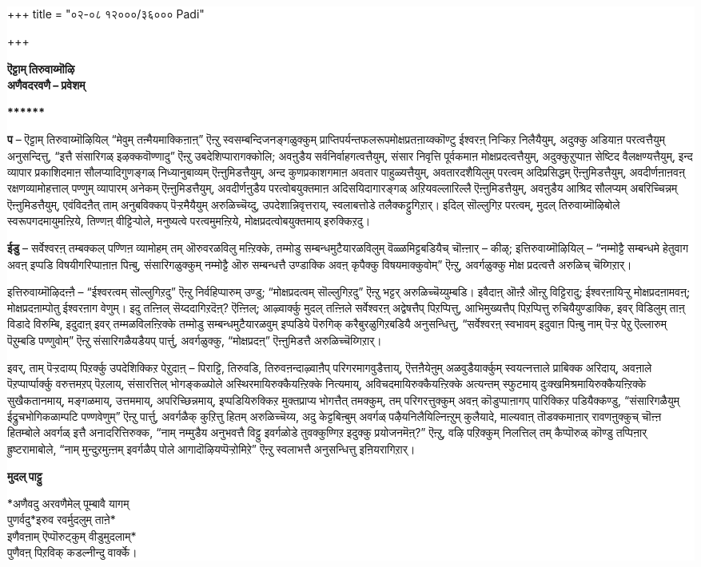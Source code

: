 +++
title = "०२-०८ १२०००/३६००० Padi"

+++


**ऎट्टाम् तिरुवाय्मॊऴि  
अणैवदरवणै – प्रवेशम्**

**\*\*\*\*\*\***

**प** – ऎट्टाम् तिरुवाय्मॊऴियिल् “मेवुम् तऩ्मैयमाक्किऩाऩ्” ऎऩ्ऱु स्वसम्बन्दिजनङ्गळुक्कुम् प्राप्तिपर्यन्तफलरूपमोक्षप्रतऩाय्क्कॊण्टु ईश्वरऩ् निऱ्किऱ निलैयैयुम्, अदुक्कु अडियाऩ परत्वत्तैयुम् अनुसन्दित्तु, “इत्तै संसारिगळ् इऴक्कवॊण्णादु” ऎऩ्ऱु उबदेशिप्पारागक्कोलि; अवऩुडैय सर्वनिर्वाहगत्वत्तैयुम्, संसार निवृत्ति पूर्वकमाऩ मोक्षप्रदत्वत्तैयुम्, अदुक्कुऱुप्पाऩ सेष्टिद वैलक्षण्यत्तैयुम्, इन्द व्यापार प्रकाशिदमाऩ सौलप्यादिगुणङ्गळ् निध्यानुबाव्यम् ऎऩ्ऩुमिडत्तैयुम्, अन्द कुणप्रकाशगमाऩ अवतार पाहुळ्यत्तैयुम्, अवतारदशैयिलुम् परत्वम् अदिप्रसिद्धम् ऎऩ्ऩुमिडत्तैयुम्, अवदीर्णऩाऩवऩ् रक्षणव्यामोहत्ताल् पण्णुम् व्यापारम् अनेकम् ऎऩ्ऩुमिडत्तैयुम्, अवदीर्णऩुडैय परत्वोबयुक्तमाऩ अदिसयिदागारङ्गळ् अऱियवल्लारिल्लै ऎऩ्ऩुमिडत्तैयुम्, अवऩुडैय आश्रिद सौलप्यम् अबरिच्चिन्नम् ऎऩ्ऩुमिडत्तैयुम्, एवंविदऩैत् ताम् अनुबविक्कप् पॆऱ्ऱमैयैयुम् अरुळिच्चॆय्दु, उपदेशान्निवृत्तराय्, स्वलाबत्तोडे तलैक्कट्टुगिऱार्। इदिल् सॊल्लुगिऱ परत्वम्, मुदल् तिरुवाय्मॊऴिबोले स्वरूपगदमायुमऩ्ऱिये, तिण्णऩ् वीट्टिऱ्पोले, मनुष्यत्वे परत्वमुमऩ्ऱिये, मोक्षप्रदत्वोबयुक्तमाय् इरुक्किऱदु।

**ईडु** – सर्वेश्वरऩ् तम्बक्कल् पण्णिऩ व्यामोहम् तम् ऒरुवरळविलु मऩ्ऱिक्के, तम्मोडु सम्बन्धमुटैयारळविलुम् वॆळ्ळमिट्टबडियैच् चॊऩ्ऩार् – कीऴ्; इत्तिरुवाय्मॊऴियिल् – “नम्मोट्टै सम्बन्धमे हेतुवाग अवऩ् इप्पडि विषयीगरिप्पाऩाऩ पिऩ्बु, संसारिगळुक्कुम् नम्मोट्टै ऒरु सम्बन्धत्तै उण्डाक्कि अवऩ् कृपैक्कु विषयमाक्कुवोम्” ऎऩ्ऱु, अवर्गळुक्कु मोक्ष प्रदत्वत्तै अरुळिच् चॆय्गिऱार्।

इत्तिरुवाय्मॊऴिदऩ्ऩै – “ईश्वरत्वम् सॊल्लुगिऱदु” ऎऩ्ऱु निर्वहिप्पारुम् उण्डु; “मोक्षप्रदत्वम् सॊल्लुगिऱदु” ऎऩ्ऱु भट्टर् अरुळिच्चॆय्युम्बडि।
इवैदाऩ् ऒऩ्ऱै ऒऩ्ऱु विट्टिरादु; ईश्वरऩायिऱ्ऱु मोक्षप्रदऩामवऩ्; मोक्षप्रदऩाम्पोतु ईश्वरऩाग वेणुम्। इदु तऩ्ऩिल् सॆय्ददागिऱदॆऩ्? ऎऩ्ऩिल्; आऴ्वार्क्कु मुदल् तऩ्ऩिले सर्वेश्वरऩ् अद्वेषत्तैप् पिऱप्पित्तु, आभिमुख्यत्तैप् पिऱप्पित्तु रुचियैयुण्डाक्कि, इवर् विडिलुम् ताऩ् विडादे विरुम्बि, इदुदाऩ् इवर् तम्मळविलऩ्ऱिक्के तम्मोडु सम्बन्धमुटैयारळवुम् इप्पडिये पॆरुगिक् करैबुरळुगिऱबडियै अनुसन्धित्तु, “सर्वेश्वरऩ् स्वभावम् इदुवाऩ पिऩ्बु नाम् पॆऱ्ऱ पेऱु ऎल्लारुम् पॆऱुम्बडि पण्णुवोम्” ऎऩ्ऱु संसारिगळैयडैयप् पार्त्तु, अवर्गळुक्कु, “मोक्षप्रदऩ्” ऎऩ्ऩुमिडत्तै अरुळिच्चॆय्गिऱार्।

इवर्, ताम् पॆऱ्ऱदाय्प् पिऱर्क्कु उपदेशिक्किऱ पेऱुदाऩ् – पिराट्टि, तिरुवडि, तिरुवऩन्दाऴ्वाऩैप् परिगरमागवुडैत्ताय्, ऎत्तऩैयेऩुम् अळवुडैयार्क्कुम् स्वयत्नत्ताले प्राबिक्क अरिदाय्, अवऩाले पॆऱप्पार्प्पार्क्कु वरुत्तमऱप् पॆऱलाय्, संसारत्तिल् भोगङ्कळ्पोले अस्थिरमायिरुक्कैयऩ्ऱिक्के नित्यमाय्, अविचदमायिरुक्कैयऩ्ऱिक्के अत्यन्तम् स्फुटमाय् दुःक्खमिश्रमायिरुक्कैयऩ्ऱिक्के सुखैकतानमाय्, मङ्गळमाय्, उत्तममाय्, अपरिच्छिन्नमाय्, इप्पडियिरुक्किऱ मुक्तप्राप्य भोगत्तैत् तमक्कुम्, तम् परिगरत्तुक्कुम् अवऩ् कॊडुप्पाऩागप् पारिक्किऱ पडियैक्कण्डु, “संसारिगळैयुम् ईद्रुचभोगिकळाम्पटि पण्णवेणुम्” ऎऩ्ऱु पार्त्तु, अवर्गळैक् कुऱित्तु हितम् अरुळिच्चॆय्य, अदु केट्टबिऩ्बुम् अवर्गळ् पऴैयनिलैयिल्निऩ्ऱुम् कुलैयादे, माल्यवाऩ् तॊडक्कमाऩार् रावणऩुक्कुच् चॊऩ्ऩ हितम्बोले अवर्गळ् इत्तै अनादरित्तिरुक्क, “नाम् नम्मुडैय अनुभवत्तै विट्टु इवर्गळोडे तुवक्कुण्गिऱ इदुक्कु प्रयोजनमॆऩ्?” ऎऩ्ऱु, वऴि पऱिक्कुम् निलत्तिल् तम् कैप्पॊरुळ् कॊण्डु तप्पिऩार् ह्रुष्टरामाबोले, “नाम् मुन्दुऱमुऩ्ऩम् इवर्गळैप् पोले आगादॊऴियप्पॆऱ्ऱोमिऱे” ऎऩ्ऱु स्वलाभत्तै अनुसन्धित्तु इऩियरागिऱार्।

**मुदल् पाट्टु**

\*अणैवदु अरवणैमेल् पूम्बावै यागम्  
पुणर्वदु\*इरुव रवर्मुदलुम् ताऩे\*  
इणैवऩाम् ऎप्पॊरुट्कुम् वीडुमुदलाम्\*  
पुणैवऩ् पिऱविक् कडल्नीन्दु वार्क्के।
